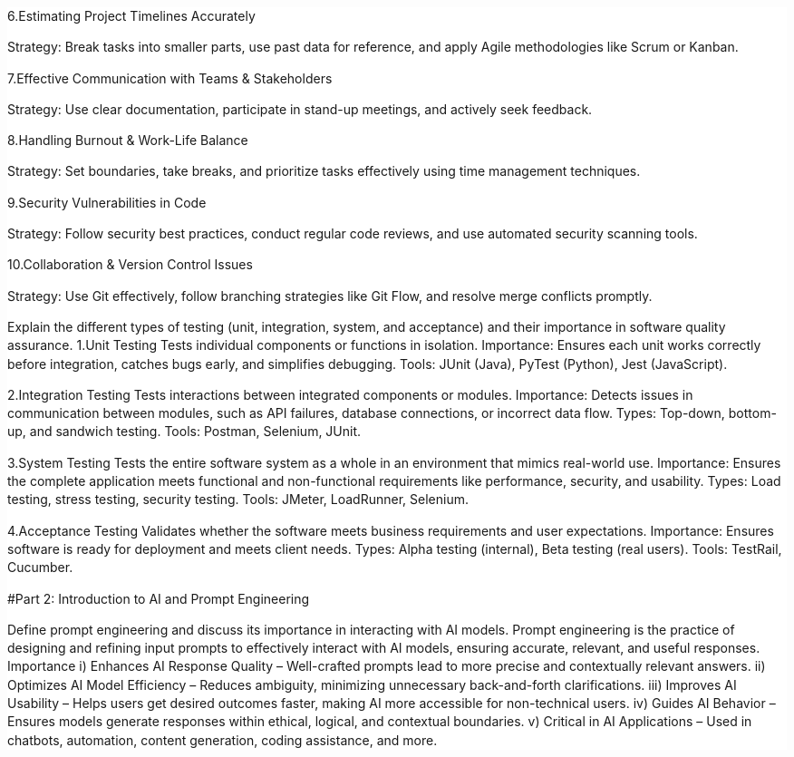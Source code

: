 6.Estimating Project Timelines Accurately

Strategy: Break tasks into smaller parts, use past data for reference, and apply Agile methodologies like Scrum or Kanban.

7.Effective Communication with Teams & Stakeholders

Strategy: Use clear documentation, participate in stand-up meetings, and actively seek feedback.

8.Handling Burnout & Work-Life Balance

Strategy: Set boundaries, take breaks, and prioritize tasks effectively using time management techniques.

9.Security Vulnerabilities in Code

Strategy: Follow security best practices, conduct regular code reviews, and use automated security scanning tools.

10.Collaboration & Version Control Issues

Strategy: Use Git effectively, follow branching strategies like Git Flow, and resolve merge conflicts promptly.

Explain the different types of testing (unit, integration, system, and acceptance) and their importance in software quality assurance.
1.Unit Testing
Tests individual components or functions in isolation.
Importance: Ensures each unit works correctly before integration, catches bugs early, and simplifies debugging.
Tools: JUnit (Java), PyTest (Python), Jest (JavaScript).

2.Integration Testing
Tests interactions between integrated components or modules.
Importance: Detects issues in communication between modules, such as API failures, database connections, or incorrect data flow.
Types: Top-down, bottom-up, and sandwich testing.
Tools: Postman, Selenium, JUnit.

3.System Testing
Tests the entire software system as a whole in an environment that mimics real-world use.
Importance: Ensures the complete application meets functional and non-functional requirements like performance, security, and usability.
Types: Load testing, stress testing, security testing.
Tools: JMeter, LoadRunner, Selenium.

4.Acceptance Testing
Validates whether the software meets business requirements and user expectations.
Importance: Ensures software is ready for deployment and meets client needs.
Types: Alpha testing (internal), Beta testing (real users).
Tools: TestRail, Cucumber.


#Part 2: Introduction to AI and Prompt Engineering


Define prompt engineering and discuss its importance in interacting with AI models.
Prompt engineering is the practice of designing and refining input prompts to effectively interact with AI models, ensuring accurate, relevant, and useful responses.
Importance
i) Enhances AI Response Quality – Well-crafted prompts lead to more precise and contextually relevant answers.
ii) Optimizes AI Model Efficiency – Reduces ambiguity, minimizing unnecessary back-and-forth clarifications.
iii) Improves AI Usability – Helps users get desired outcomes faster, making AI more accessible for non-technical users.
iv) Guides AI Behavior – Ensures models generate responses within ethical, logical, and contextual boundaries.
v) Critical in AI Applications – Used in chatbots, automation, content generation, coding assistance, and more.
